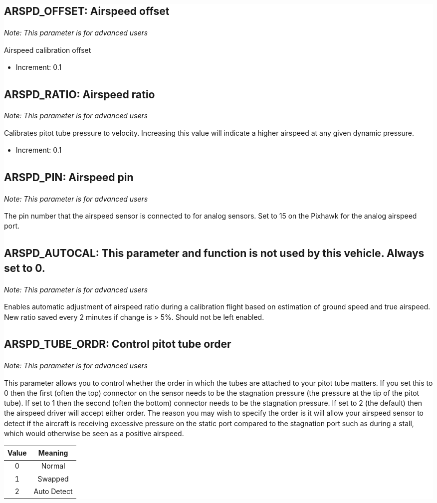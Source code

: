 ## ARSPD_OFFSET: Airspeed offset

*Note: This parameter is for advanced users*

Airspeed calibration offset

- Increment: 0.1

## ARSPD_RATIO: Airspeed ratio

*Note: This parameter is for advanced users*

Calibrates pitot tube pressure to velocity. Increasing this value will indicate a higher airspeed at any given dynamic pressure.

- Increment: 0.1

## ARSPD_PIN: Airspeed pin

*Note: This parameter is for advanced users*

The pin number that the airspeed sensor is connected to for analog sensors. Set to 15 on the Pixhawk for the analog airspeed port. 

## ARSPD_AUTOCAL: This parameter and function is not used by this vehicle. Always set to 0.

*Note: This parameter is for advanced users*

Enables automatic adjustment of airspeed ratio during a calibration flight based on estimation of ground speed and true airspeed. New ratio saved every 2 minutes if change is > 5%. Should not be left enabled.

## ARSPD_TUBE_ORDR: Control pitot tube order

*Note: This parameter is for advanced users*

This parameter allows you to control whether the order in which the tubes are attached to your pitot tube matters. If you set this to 0 then the first (often the top) connector on the sensor needs to be the stagnation pressure (the pressure at the tip of the pitot tube). If set to 1 then the second (often the bottom) connector needs to be the stagnation pressure. If set to 2 (the default) then the airspeed driver will accept either order. The reason you may wish to specify the order is it will allow your airspeed sensor to detect if the aircraft is receiving excessive pressure on the static port compared to the stagnation port such as during a stall, which would otherwise be seen as a positive airspeed.

|Value|Meaning|
|:---:|:---:|
|0|Normal|
|1|Swapped|
|2|Auto Detect|

